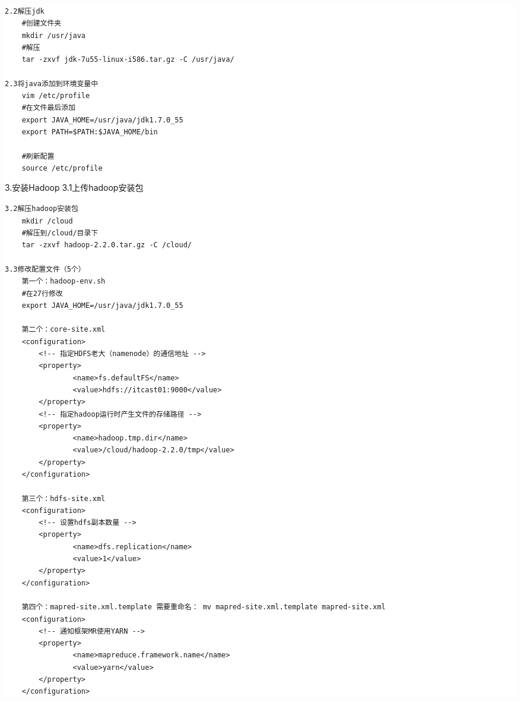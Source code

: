 	2.2解压jdk
		#创建文件夹
		mkdir /usr/java
		#解压
		tar -zxvf jdk-7u55-linux-i586.tar.gz -C /usr/java/
		
	2.3将java添加到环境变量中
		vim /etc/profile
		#在文件最后添加
		export JAVA_HOME=/usr/java/jdk1.7.0_55
		export PATH=$PATH:$JAVA_HOME/bin
	
		#刷新配置
		source /etc/profile
3.安装Hadoop
	3.1上传hadoop安装包
	
	3.2解压hadoop安装包
		mkdir /cloud
		#解压到/cloud/目录下
		tar -zxvf hadoop-2.2.0.tar.gz -C /cloud/
		
	3.3修改配置文件（5个）
		第一个：hadoop-env.sh
		#在27行修改
		export JAVA_HOME=/usr/java/jdk1.7.0_55
		
		第二个：core-site.xml
		<configuration>
			<!-- 指定HDFS老大（namenode）的通信地址 -->
			<property>
					<name>fs.defaultFS</name>
					<value>hdfs://itcast01:9000</value>
			</property>
			<!-- 指定hadoop运行时产生文件的存储路径 -->
			<property>
					<name>hadoop.tmp.dir</name>
					<value>/cloud/hadoop-2.2.0/tmp</value>
			</property>
		</configuration>
		
		第三个：hdfs-site.xml
		<configuration>
			<!-- 设置hdfs副本数量 -->
			<property>
					<name>dfs.replication</name>
					<value>1</value>
			</property>
		</configuration>
		
		第四个：mapred-site.xml.template 需要重命名： mv mapred-site.xml.template mapred-site.xml
		<configuration>
			<!-- 通知框架MR使用YARN -->
			<property>
					<name>mapreduce.framework.name</name>
					<value>yarn</value>
			</property>
		</configuration>
		